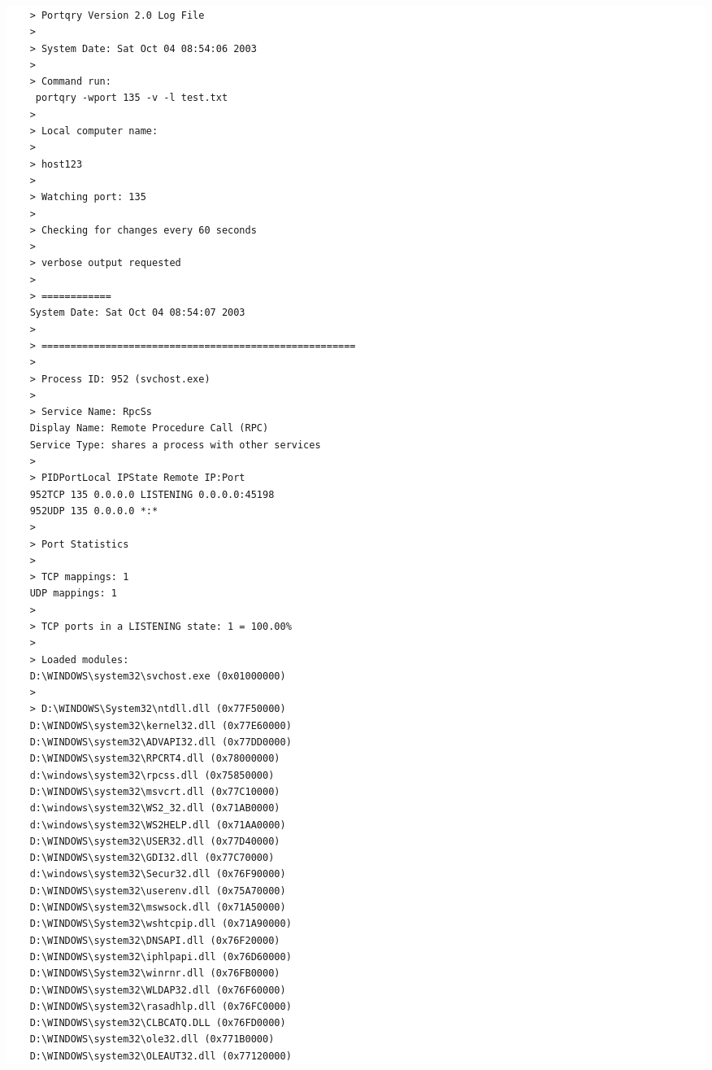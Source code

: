         > Portqry Version 2.0 Log File
        >
        > System Date: Sat Oct 04 08:54:06 2003
        >
        > Command run:  
         portqry -wport 135 -v -l test.txt
        >
        > Local computer name:
        >
        > host123
        >
        > Watching port: 135
        >
        > Checking for changes every 60 seconds
        >
        > verbose output requested
        >
        > ============  
        System Date: Sat Oct 04 08:54:07 2003
        >
        > ======================================================
        >
        > Process ID: 952 (svchost.exe)
        >
        > Service Name: RpcSs  
        Display Name: Remote Procedure Call (RPC)  
        Service Type: shares a process with other services
        >
        > PIDPortLocal IPState Remote IP:Port  
        952TCP 135 0.0.0.0 LISTENING 0.0.0.0:45198  
        952UDP 135 0.0.0.0 *:*
        >
        > Port Statistics
        >
        > TCP mappings: 1  
        UDP mappings: 1
        >
        > TCP ports in a LISTENING state: 1 = 100.00%
        >
        > Loaded modules:  
        D:\WINDOWS\system32\svchost.exe (0x01000000)
        >
        > D:\WINDOWS\System32\ntdll.dll (0x77F50000)  
        D:\WINDOWS\system32\kernel32.dll (0x77E60000)  
        D:\WINDOWS\system32\ADVAPI32.dll (0x77DD0000)  
        D:\WINDOWS\system32\RPCRT4.dll (0x78000000)  
        d:\windows\system32\rpcss.dll (0x75850000)  
        D:\WINDOWS\system32\msvcrt.dll (0x77C10000)  
        d:\windows\system32\WS2_32.dll (0x71AB0000)  
        d:\windows\system32\WS2HELP.dll (0x71AA0000)  
        D:\WINDOWS\system32\USER32.dll (0x77D40000)  
        D:\WINDOWS\system32\GDI32.dll (0x77C70000)  
        d:\windows\system32\Secur32.dll (0x76F90000)  
        D:\WINDOWS\system32\userenv.dll (0x75A70000)  
        D:\WINDOWS\system32\mswsock.dll (0x71A50000)  
        D:\WINDOWS\System32\wshtcpip.dll (0x71A90000)  
        D:\WINDOWS\system32\DNSAPI.dll (0x76F20000)  
        D:\WINDOWS\system32\iphlpapi.dll (0x76D60000)  
        D:\WINDOWS\System32\winrnr.dll (0x76FB0000)  
        D:\WINDOWS\system32\WLDAP32.dll (0x76F60000)  
        D:\WINDOWS\system32\rasadhlp.dll (0x76FC0000)  
        D:\WINDOWS\system32\CLBCATQ.DLL (0x76FD0000)  
        D:\WINDOWS\system32\ole32.dll (0x771B0000)  
        D:\WINDOWS\system32\OLEAUT32.dll (0x77120000)  